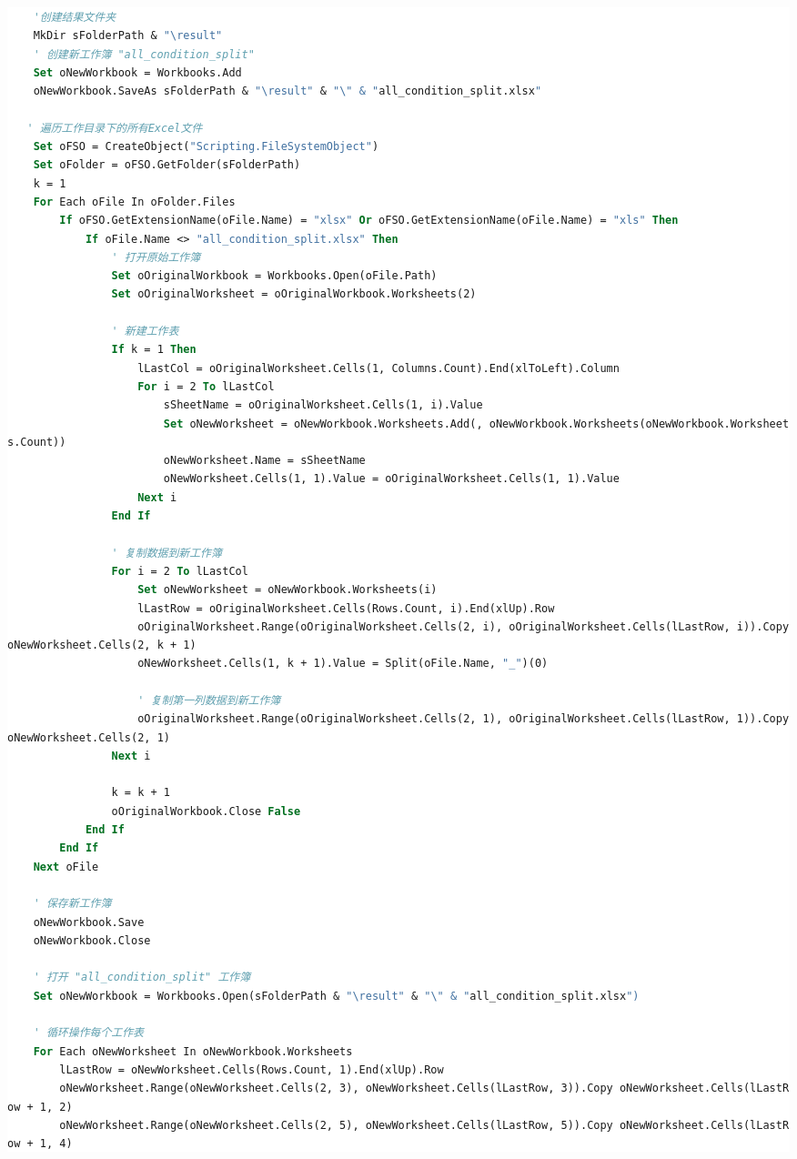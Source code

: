 ```vb
    '创建结果文件夹
    MkDir sFolderPath & "\result"
    ' 创建新工作簿 "all_condition_split"
    Set oNewWorkbook = Workbooks.Add
    oNewWorkbook.SaveAs sFolderPath & "\result" & "\" & "all_condition_split.xlsx"
    
   ' 遍历工作目录下的所有Excel文件
    Set oFSO = CreateObject("Scripting.FileSystemObject")
    Set oFolder = oFSO.GetFolder(sFolderPath)
    k = 1
    For Each oFile In oFolder.Files
        If oFSO.GetExtensionName(oFile.Name) = "xlsx" Or oFSO.GetExtensionName(oFile.Name) = "xls" Then
            If oFile.Name <> "all_condition_split.xlsx" Then
                ' 打开原始工作簿
                Set oOriginalWorkbook = Workbooks.Open(oFile.Path)
                Set oOriginalWorksheet = oOriginalWorkbook.Worksheets(2)
                
                ' 新建工作表
                If k = 1 Then
                    lLastCol = oOriginalWorksheet.Cells(1, Columns.Count).End(xlToLeft).Column
                    For i = 2 To lLastCol
                        sSheetName = oOriginalWorksheet.Cells(1, i).Value
                        Set oNewWorksheet = oNewWorkbook.Worksheets.Add(, oNewWorkbook.Worksheets(oNewWorkbook.Worksheets.Count))
                        oNewWorksheet.Name = sSheetName
                        oNewWorksheet.Cells(1, 1).Value = oOriginalWorksheet.Cells(1, 1).Value
                    Next i
                End If
                
                ' 复制数据到新工作簿
                For i = 2 To lLastCol
                    Set oNewWorksheet = oNewWorkbook.Worksheets(i)
                    lLastRow = oOriginalWorksheet.Cells(Rows.Count, i).End(xlUp).Row
                    oOriginalWorksheet.Range(oOriginalWorksheet.Cells(2, i), oOriginalWorksheet.Cells(lLastRow, i)).Copy oNewWorksheet.Cells(2, k + 1)
                    oNewWorksheet.Cells(1, k + 1).Value = Split(oFile.Name, "_")(0)
                    
                    ' 复制第一列数据到新工作簿
                    oOriginalWorksheet.Range(oOriginalWorksheet.Cells(2, 1), oOriginalWorksheet.Cells(lLastRow, 1)).Copy oNewWorksheet.Cells(2, 1)
                Next i
                
                k = k + 1
                oOriginalWorkbook.Close False
            End If
        End If
    Next oFile
    
    ' 保存新工作簿
    oNewWorkbook.Save
    oNewWorkbook.Close
    
    ' 打开 "all_condition_split" 工作簿
    Set oNewWorkbook = Workbooks.Open(sFolderPath & "\result" & "\" & "all_condition_split.xlsx")
    
    ' 循环操作每个工作表
    For Each oNewWorksheet In oNewWorkbook.Worksheets
        lLastRow = oNewWorksheet.Cells(Rows.Count, 1).End(xlUp).Row
        oNewWorksheet.Range(oNewWorksheet.Cells(2, 3), oNewWorksheet.Cells(lLastRow, 3)).Copy oNewWorksheet.Cells(lLastRow + 1, 2)
        oNewWorksheet.Range(oNewWorksheet.Cells(2, 5), oNewWorksheet.Cells(lLastRow, 5)).Copy oNewWorksheet.Cells(lLastRow + 1, 4)
```